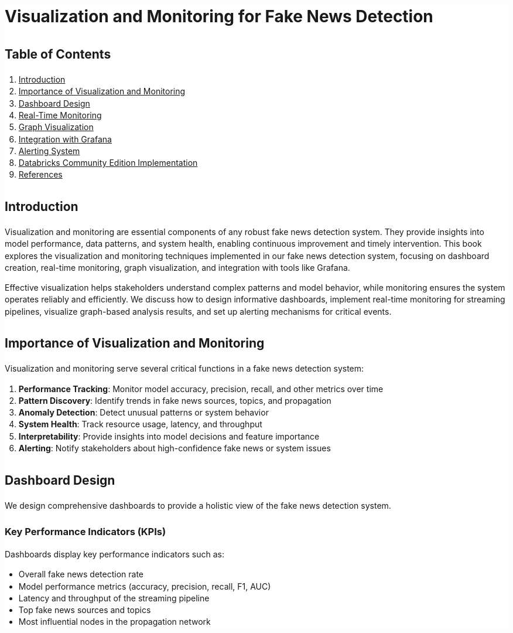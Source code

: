 # Visualization and Monitoring for Fake News Detection

## Table of Contents

1. [Introduction](#introduction)
2. [Importance of Visualization and Monitoring](#importance-of-visualization-and-monitoring)
3. [Dashboard Design](#dashboard-design)
4. [Real-Time Monitoring](#real-time-monitoring)
5. [Graph Visualization](#graph-visualization)
6. [Integration with Grafana](#integration-with-grafana)
7. [Alerting System](#alerting-system)
8. [Databricks Community Edition Implementation](#databricks-community-edition-implementation)
9. [References](#references)

## Introduction

Visualization and monitoring are essential components of any robust fake news detection system. They provide insights into model performance, data patterns, and system health, enabling continuous improvement and timely intervention. This book explores the visualization and monitoring techniques implemented in our fake news detection system, focusing on dashboard creation, real-time monitoring, graph visualization, and integration with tools like Grafana.

Effective visualization helps stakeholders understand complex patterns and model behavior, while monitoring ensures the system operates reliably and efficiently. We discuss how to design informative dashboards, implement real-time monitoring for streaming pipelines, visualize graph-based analysis results, and set up alerting mechanisms for critical events.

## Importance of Visualization and Monitoring

Visualization and monitoring serve several critical functions in a fake news detection system:

1. **Performance Tracking**: Monitor model accuracy, precision, recall, and other metrics over time
2. **Pattern Discovery**: Identify trends in fake news sources, topics, and propagation
3. **Anomaly Detection**: Detect unusual patterns or system behavior
4. **System Health**: Track resource usage, latency, and throughput
5. **Interpretability**: Provide insights into model decisions and feature importance
6. **Alerting**: Notify stakeholders about high-confidence fake news or system issues

## Dashboard Design

We design comprehensive dashboards to provide a holistic view of the fake news detection system.

### Key Performance Indicators (KPIs)

Dashboards display key performance indicators such as:

- Overall fake news detection rate
- Model performance metrics (accuracy, precision, recall, F1, AUC)
- Latency and throughput of the streaming pipeline
- Top fake news sources and topics
- Most influential nodes in the propagation network
